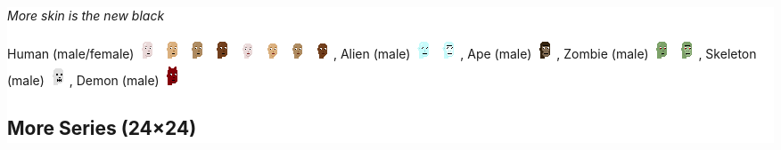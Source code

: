 _More skin is the new black_

Human (male/female) ![](natural/human-male_lighter.png)
             ![](natural/human-male_light.png)
             ![](natural/human-male_dark.png)
             ![](natural/human-male_darker.png)
             ![](natural/human-female_lighter.png)
             ![](natural/human-female_light.png)
             ![](natural/human-female_dark.png)
             ![](natural/human-female_darker.png),
Alien (male) ![](natural/alien-male.png)
              ![](natural/alien-male_(ape).png),
Ape (male)   ![](natural/ape-male.png),
Zombie (male)  ![](natural/zombie-male.png)
               ![](natural/zombie-male_(ape).png),
Skeleton (male)  ![](natural/skeleton-male.png),
Demon (male)     ![](natural/demon-male.png)




## More Series (24×24)
